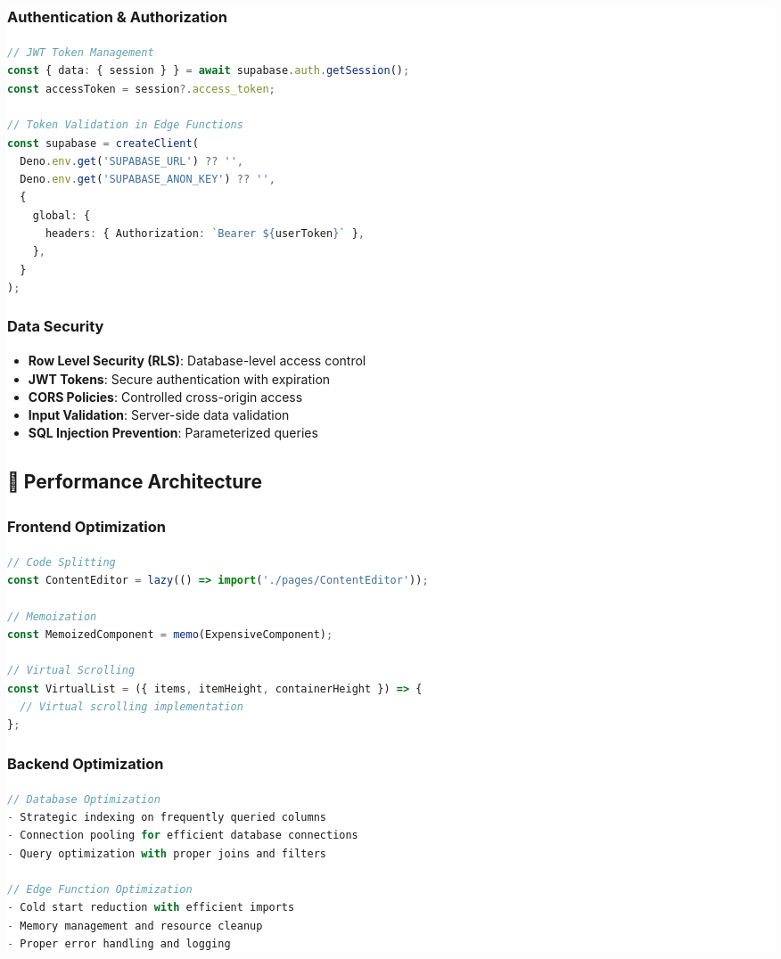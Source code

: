 ### Authentication & Authorization
```typescript
// JWT Token Management
const { data: { session } } = await supabase.auth.getSession();
const accessToken = session?.access_token;

// Token Validation in Edge Functions
const supabase = createClient(
  Deno.env.get('SUPABASE_URL') ?? '',
  Deno.env.get('SUPABASE_ANON_KEY') ?? '',
  {
    global: {
      headers: { Authorization: `Bearer ${userToken}` },
    },
  }
);
```

### Data Security
- **Row Level Security (RLS)**: Database-level access control
- **JWT Tokens**: Secure authentication with expiration
- **CORS Policies**: Controlled cross-origin access
- **Input Validation**: Server-side data validation
- **SQL Injection Prevention**: Parameterized queries

## 🚀 Performance Architecture

### Frontend Optimization
```typescript
// Code Splitting
const ContentEditor = lazy(() => import('./pages/ContentEditor'));

// Memoization
const MemoizedComponent = memo(ExpensiveComponent);

// Virtual Scrolling
const VirtualList = ({ items, itemHeight, containerHeight }) => {
  // Virtual scrolling implementation
};
```

### Backend Optimization
```typescript
// Database Optimization
- Strategic indexing on frequently queried columns
- Connection pooling for efficient database connections
- Query optimization with proper joins and filters

// Edge Function Optimization
- Cold start reduction with efficient imports
- Memory management and resource cleanup
- Proper error handling and logging
```
